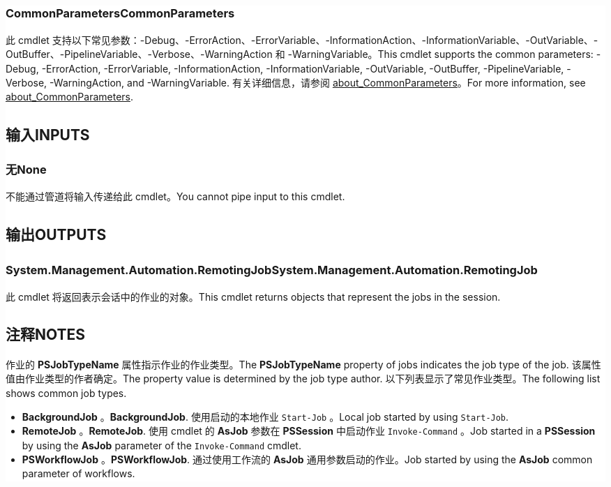 ### <span data-ttu-id="652f2-314">CommonParameters</span><span class="sxs-lookup"><span data-stu-id="652f2-314">CommonParameters</span></span>

<span data-ttu-id="652f2-315">此 cmdlet 支持以下常见参数：-Debug、-ErrorAction、-ErrorVariable、-InformationAction、-InformationVariable、-OutVariable、-OutBuffer、-PipelineVariable、-Verbose、-WarningAction 和 -WarningVariable。</span><span class="sxs-lookup"><span data-stu-id="652f2-315">This cmdlet supports the common parameters: -Debug, -ErrorAction, -ErrorVariable, -InformationAction, -InformationVariable, -OutVariable, -OutBuffer, -PipelineVariable, -Verbose, -WarningAction, and -WarningVariable.</span></span> <span data-ttu-id="652f2-316">有关详细信息，请参阅 [about_CommonParameters](https://go.microsoft.com/fwlink/?LinkID=113216)。</span><span class="sxs-lookup"><span data-stu-id="652f2-316">For more information, see [about_CommonParameters](https://go.microsoft.com/fwlink/?LinkID=113216).</span></span>

## <span data-ttu-id="652f2-317">输入</span><span class="sxs-lookup"><span data-stu-id="652f2-317">INPUTS</span></span>

### <span data-ttu-id="652f2-318">无</span><span class="sxs-lookup"><span data-stu-id="652f2-318">None</span></span>

<span data-ttu-id="652f2-319">不能通过管道将输入传递给此 cmdlet。</span><span class="sxs-lookup"><span data-stu-id="652f2-319">You cannot pipe input to this cmdlet.</span></span>

## <span data-ttu-id="652f2-320">输出</span><span class="sxs-lookup"><span data-stu-id="652f2-320">OUTPUTS</span></span>

### <span data-ttu-id="652f2-321">System.Management.Automation.RemotingJob</span><span class="sxs-lookup"><span data-stu-id="652f2-321">System.Management.Automation.RemotingJob</span></span>

<span data-ttu-id="652f2-322">此 cmdlet 将返回表示会话中的作业的对象。</span><span class="sxs-lookup"><span data-stu-id="652f2-322">This cmdlet returns objects that represent the jobs in the session.</span></span>

## <span data-ttu-id="652f2-323">注释</span><span class="sxs-lookup"><span data-stu-id="652f2-323">NOTES</span></span>

<span data-ttu-id="652f2-324">作业的 **PSJobTypeName** 属性指示作业的作业类型。</span><span class="sxs-lookup"><span data-stu-id="652f2-324">The **PSJobTypeName** property of jobs indicates the job type of the job.</span></span> <span data-ttu-id="652f2-325">该属性值由作业类型的作者确定。</span><span class="sxs-lookup"><span data-stu-id="652f2-325">The property value is determined by the job type author.</span></span> <span data-ttu-id="652f2-326">以下列表显示了常见作业类型。</span><span class="sxs-lookup"><span data-stu-id="652f2-326">The following list shows common job types.</span></span>

- <span data-ttu-id="652f2-327">**BackgroundJob** 。</span><span class="sxs-lookup"><span data-stu-id="652f2-327">**BackgroundJob**.</span></span> <span data-ttu-id="652f2-328">使用启动的本地作业 `Start-Job` 。</span><span class="sxs-lookup"><span data-stu-id="652f2-328">Local job started by using `Start-Job`.</span></span>
- <span data-ttu-id="652f2-329">**RemoteJob** 。</span><span class="sxs-lookup"><span data-stu-id="652f2-329">**RemoteJob**.</span></span> <span data-ttu-id="652f2-330">使用 cmdlet 的 **AsJob** 参数在 **PSSession** 中启动作业 `Invoke-Command` 。</span><span class="sxs-lookup"><span data-stu-id="652f2-330">Job started in a **PSSession** by using the **AsJob** parameter of the `Invoke-Command` cmdlet.</span></span>
- <span data-ttu-id="652f2-331">**PSWorkflowJob** 。</span><span class="sxs-lookup"><span data-stu-id="652f2-331">**PSWorkflowJob**.</span></span> <span data-ttu-id="652f2-332">通过使用工作流的 **AsJob** 通用参数启动的作业。</span><span class="sxs-lookup"><span data-stu-id="652f2-332">Job started by using the **AsJob** common parameter of workflows.</span></span>
